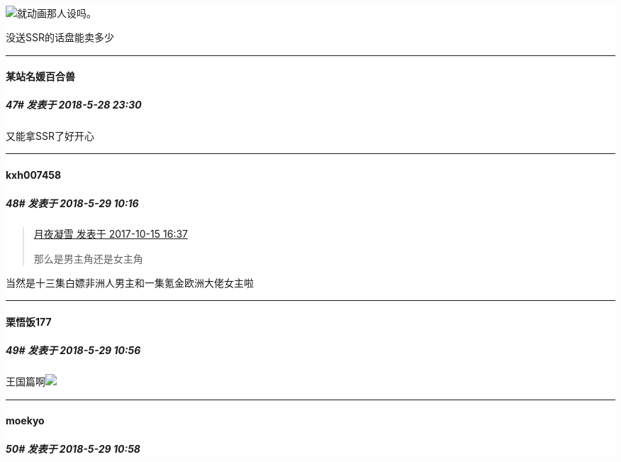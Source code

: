 <img src="https://static.saraba1st.com/image/smiley/face2017/002.png" referrerpolicy="no-referrer">就动画那人设吗。

没送SSR的话盘能卖多少







*****

####  某站名媛百合兽  
##### 47#       发表于 2018-5-28 23:30




又能拿SSR了好开心







*****

####  kxh007458  
##### 48#       发表于 2018-5-29 10:16



<blockquote><a href="httphttps://bbs.saraba1st.com/2b/forum.php?mod=redirect&amp;goto=findpost&amp;pid=37493806&amp;ptid=1553679" target="_blank">月夜凝雪 发表于 2017-10-15 16:37</a>

那么是男主角还是女主角</blockquote>
当然是十三集白嫖非洲人男主和一集氪金欧洲大佬女主啦







*****

####  栗悟饭177  
##### 49#       发表于 2018-5-29 10:56




王国篇啊<img src="https://static.saraba1st.com/image/smiley/face2017/037.png" referrerpolicy="no-referrer">







*****

####  moekyo  
##### 50#       发表于 2018-5-29 10:58

